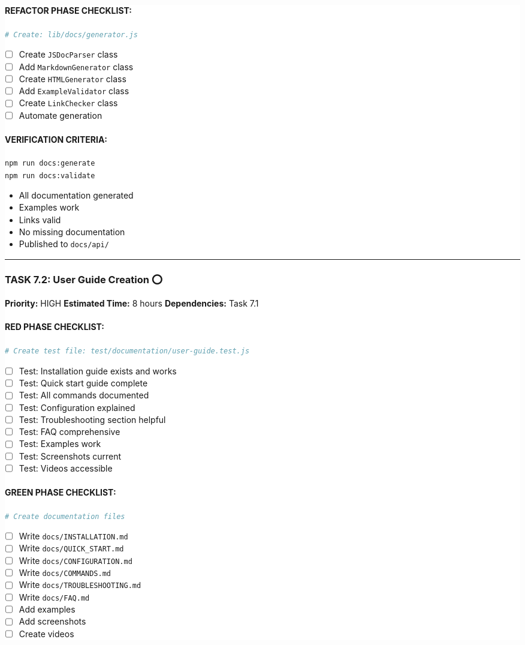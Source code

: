 #### REFACTOR PHASE CHECKLIST:
```bash
# Create: lib/docs/generator.js
```
- [ ] Create `JSDocParser` class
- [ ] Add `MarkdownGenerator` class
- [ ] Create `HTMLGenerator` class
- [ ] Add `ExampleValidator` class
- [ ] Create `LinkChecker` class
- [ ] Automate generation

#### VERIFICATION CRITERIA:
```bash
npm run docs:generate
npm run docs:validate
```
- All documentation generated
- Examples work
- Links valid
- No missing documentation
- Published to `docs/api/`

---

### TASK 7.2: User Guide Creation ⭕
**Priority:** HIGH
**Estimated Time:** 8 hours
**Dependencies:** Task 7.1

#### RED PHASE CHECKLIST:
```bash
# Create test file: test/documentation/user-guide.test.js
```
- [ ] Test: Installation guide exists and works
- [ ] Test: Quick start guide complete
- [ ] Test: All commands documented
- [ ] Test: Configuration explained
- [ ] Test: Troubleshooting section helpful
- [ ] Test: FAQ comprehensive
- [ ] Test: Examples work
- [ ] Test: Screenshots current
- [ ] Test: Videos accessible

#### GREEN PHASE CHECKLIST:
```bash
# Create documentation files
```
- [ ] Write `docs/INSTALLATION.md`
- [ ] Write `docs/QUICK_START.md`
- [ ] Write `docs/CONFIGURATION.md`
- [ ] Write `docs/COMMANDS.md`
- [ ] Write `docs/TROUBLESHOOTING.md`
- [ ] Write `docs/FAQ.md`
- [ ] Add examples
- [ ] Add screenshots
- [ ] Create videos
